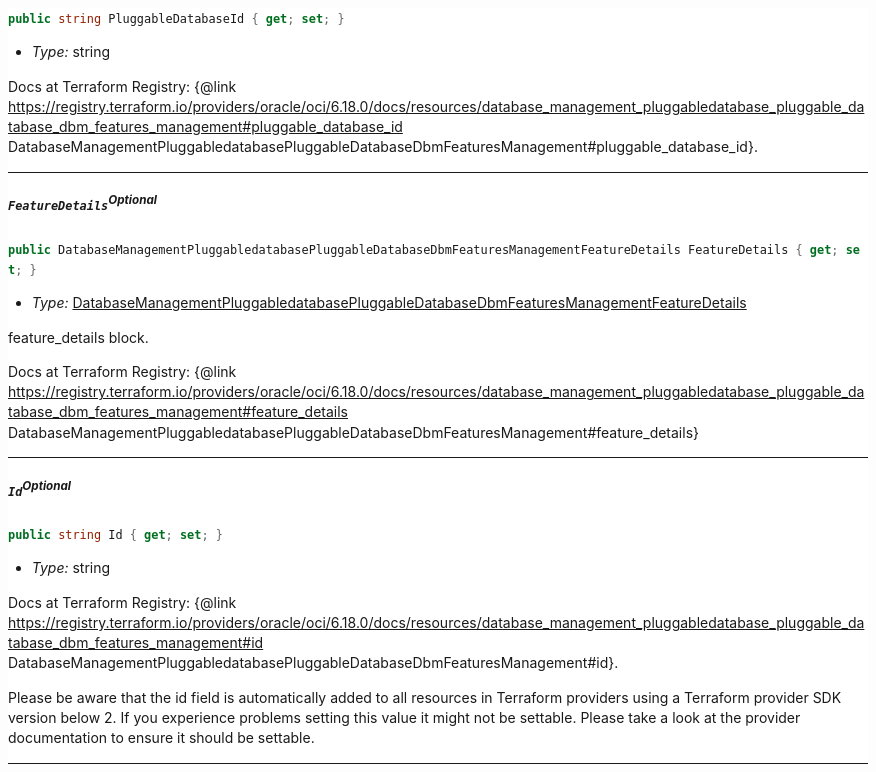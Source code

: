 ```csharp
public string PluggableDatabaseId { get; set; }
```

- *Type:* string

Docs at Terraform Registry: {@link https://registry.terraform.io/providers/oracle/oci/6.18.0/docs/resources/database_management_pluggabledatabase_pluggable_database_dbm_features_management#pluggable_database_id DatabaseManagementPluggabledatabasePluggableDatabaseDbmFeaturesManagement#pluggable_database_id}.

---

##### `FeatureDetails`<sup>Optional</sup> <a name="FeatureDetails" id="rhizo-co-terraform-provider-oci.databaseManagementPluggabledatabasePluggableDatabaseDbmFeaturesManagement.DatabaseManagementPluggabledatabasePluggableDatabaseDbmFeaturesManagementConfig.property.featureDetails"></a>

```csharp
public DatabaseManagementPluggabledatabasePluggableDatabaseDbmFeaturesManagementFeatureDetails FeatureDetails { get; set; }
```

- *Type:* <a href="#rhizo-co-terraform-provider-oci.databaseManagementPluggabledatabasePluggableDatabaseDbmFeaturesManagement.DatabaseManagementPluggabledatabasePluggableDatabaseDbmFeaturesManagementFeatureDetails">DatabaseManagementPluggabledatabasePluggableDatabaseDbmFeaturesManagementFeatureDetails</a>

feature_details block.

Docs at Terraform Registry: {@link https://registry.terraform.io/providers/oracle/oci/6.18.0/docs/resources/database_management_pluggabledatabase_pluggable_database_dbm_features_management#feature_details DatabaseManagementPluggabledatabasePluggableDatabaseDbmFeaturesManagement#feature_details}

---

##### `Id`<sup>Optional</sup> <a name="Id" id="rhizo-co-terraform-provider-oci.databaseManagementPluggabledatabasePluggableDatabaseDbmFeaturesManagement.DatabaseManagementPluggabledatabasePluggableDatabaseDbmFeaturesManagementConfig.property.id"></a>

```csharp
public string Id { get; set; }
```

- *Type:* string

Docs at Terraform Registry: {@link https://registry.terraform.io/providers/oracle/oci/6.18.0/docs/resources/database_management_pluggabledatabase_pluggable_database_dbm_features_management#id DatabaseManagementPluggabledatabasePluggableDatabaseDbmFeaturesManagement#id}.

Please be aware that the id field is automatically added to all resources in Terraform providers using a Terraform provider SDK version below 2.
If you experience problems setting this value it might not be settable. Please take a look at the provider documentation to ensure it should be settable.

---